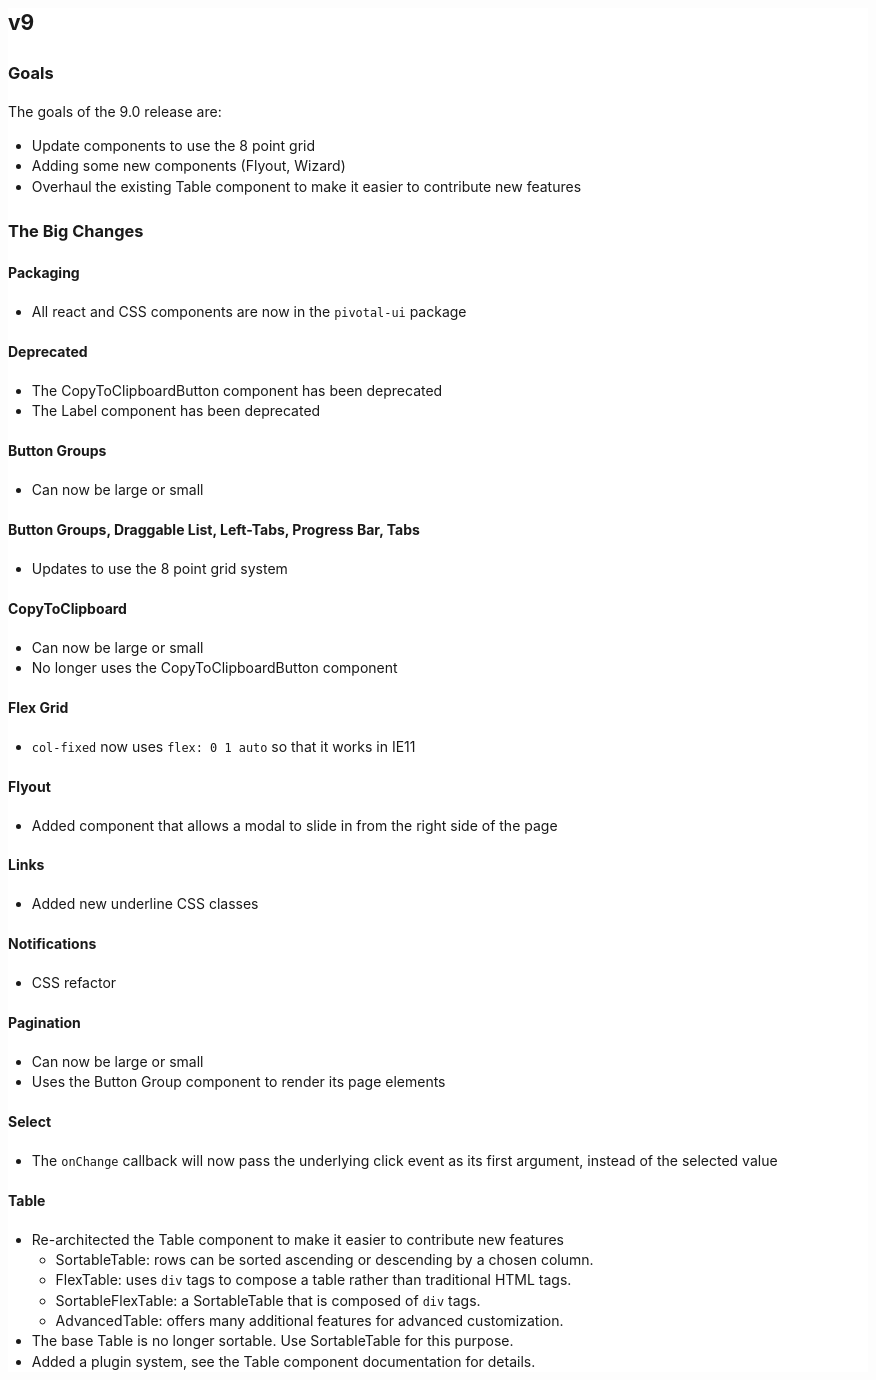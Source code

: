## v9

### Goals

The goals of the 9.0 release are:

- Update components to use the 8 point grid
- Adding some new components (Flyout, Wizard)
- Overhaul the existing Table component to make it easier to contribute new features

### The Big Changes

#### Packaging
- All react and CSS components are now in the `pivotal-ui` package

#### Deprecated
- The CopyToClipboardButton component has been deprecated
- The Label component has been deprecated

#### Button Groups
- Can now be large or small

#### Button Groups, Draggable List, Left-Tabs, Progress Bar, Tabs
- Updates to use the 8 point grid system

#### CopyToClipboard
- Can now be large or small
- No longer uses the CopyToClipboardButton component

#### Flex Grid
- `col-fixed` now uses `flex: 0 1 auto` so that it works in IE11

#### Flyout
- Added component that allows a modal to slide in from the right side of the page

#### Links
- Added new underline CSS classes

#### Notifications
- CSS refactor

#### Pagination
- Can now be large or small
- Uses the Button Group component to render its page elements

#### Select
- The `onChange` callback will now pass the underlying click event as its first argument, instead of the selected value

#### Table
- Re-architected the Table component to make it easier to contribute new features
  - SortableTable: rows can be sorted ascending or descending by a chosen column.
  - FlexTable: uses `div` tags to compose a table rather than traditional HTML tags.
  - SortableFlexTable: a SortableTable that is composed of `div` tags.
  - AdvancedTable: offers many additional features for advanced customization.
- The base Table is no longer sortable. Use SortableTable for this purpose.
- Added a plugin system, see the Table component documentation for details.
